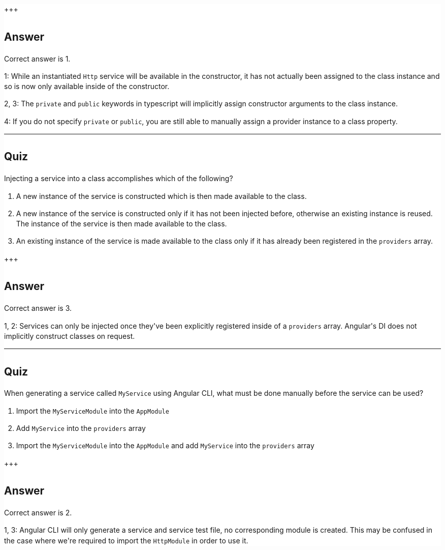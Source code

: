 +++


## Answer

Correct answer is 1.

1: While an instantiated `Http` service will be available in the
constructor, it has not actually been assigned to the class instance
and so is now only available inside of the constructor.

2, 3: The `private` and `public` keywords in typescript will
implicitly assign constructor arguments to the class instance.

4: If you do not specify `private` or `public`, you are still able to
manually assign a provider instance to a class property.

---


## Quiz

Injecting a service into a class accomplishes which of the following?

1. A new instance of the service is constructed which is then made
   available to the class.

2. A new instance of the service is constructed only if it has not
   been injected before, otherwise an existing instance is reused. The
   instance of the service is then made available to the class.

3. An existing instance of the service is made available to the class
   only if it has already been registered in the `providers` array.

+++


## Answer

Correct answer is 3.

1, 2: Services can only be injected once they've been explicitly
registered inside of a `providers` array. Angular's DI does not
implicitly construct classes on request.

---


## Quiz

When generating a service called `MyService` using Angular CLI, what
must be done manually before the service can be used?

1. Import the `MyServiceModule` into the `AppModule`

2. Add `MyService` into the `providers` array

3. Import the `MyServiceModule` into the `AppModule` and add
   `MyService` into the `providers` array

+++


## Answer

Correct answer is 2.

1, 3: Angular CLI will only generate a service and service test file,
no corresponding module is created. This may be confused in the case
where we're required to import the `HttpModule` in order to use it.
